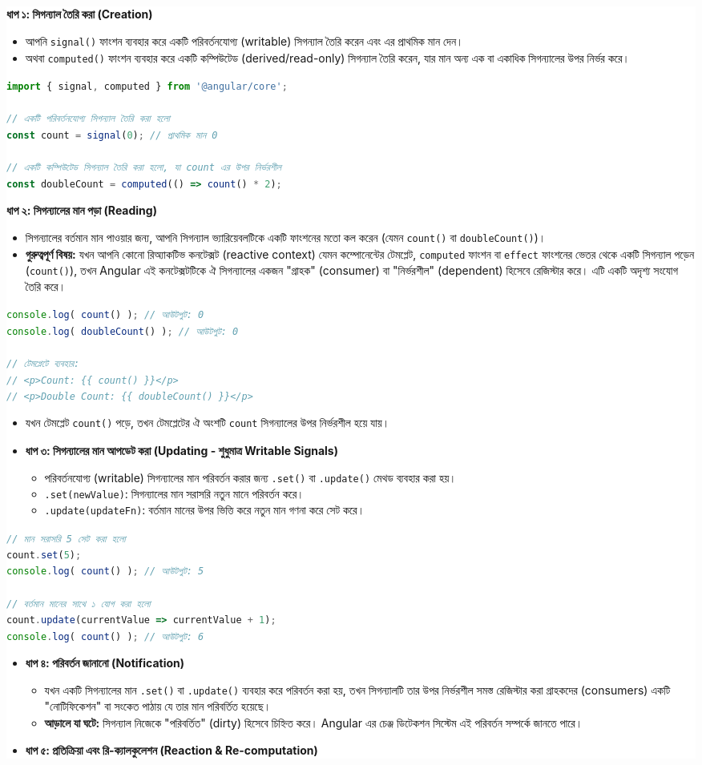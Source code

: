 
**ধাপ ১: সিগন্যাল তৈরি করা (Creation)**

- আপনি `signal()` ফাংশন ব্যবহার করে একটি পরিবর্তনযোগ্য (writable) সিগন্যাল তৈরি করেন এবং এর প্রাথমিক মান দেন।
- অথবা `computed()` ফাংশন ব্যবহার করে একটি কম্পিউটেড (derived/read-only) সিগন্যাল তৈরি করেন, যার মান অন্য এক বা একাধিক সিগন্যালের উপর নির্ভর করে।

```ts
import { signal, computed } from '@angular/core';

// একটি পরিবর্তনযোগ্য সিগন্যাল তৈরি করা হলো
const count = signal(0); // প্রাথমিক মান 0

// একটি কম্পিউটেড সিগন্যাল তৈরি করা হলো, যা count এর উপর নির্ভরশীল
const doubleCount = computed(() => count() * 2);
```
**ধাপ ২: সিগন্যালের মান পড়া (Reading)**

- সিগন্যালের বর্তমান মান পাওয়ার জন্য, আপনি সিগন্যাল ভ্যারিয়েবলটিকে একটি ফাংশনের মতো কল করেন (যেমন `count()` বা `doubleCount()`)।
- **গুরুত্বপূর্ণ বিষয়:** যখন আপনি কোনো রিঅ্যাকটিভ কনটেক্সট (reactive context) যেমন কম্পোনেন্টের টেমপ্লেট, `computed` ফাংশন বা `effect` ফাংশনের ভেতর থেকে একটি সিগন্যাল পড়েন (`count()`), তখন Angular এই কনটেক্সটটিকে ঐ সিগন্যালের একজন "গ্রাহক" (consumer) বা "নির্ভরশীল" (dependent) হিসেবে রেজিস্টার করে। এটি একটি অদৃশ্য সংযোগ তৈরি করে।

```ts
console.log( count() ); // আউটপুট: 0
console.log( doubleCount() ); // আউটপুট: 0

// টেমপ্লেটে ব্যবহার:
// <p>Count: {{ count() }}</p>
// <p>Double Count: {{ doubleCount() }}</p>
```
- যখন টেমপ্লেট `count()` পড়ে, তখন টেমপ্লেটের ঐ অংশটি `count` সিগন্যালের উপর নির্ভরশীল হয়ে যায়।
    
- **ধাপ ৩: সিগন্যালের মান আপডেট করা (Updating - শুধুমাত্র Writable Signals)**
    
    - পরিবর্তনযোগ্য (writable) সিগন্যালের মান পরিবর্তন করার জন্য `.set()` বা `.update()` মেথড ব্যবহার করা হয়।
    - `.set(newValue)`: সিগন্যালের মান সরাসরি নতুন মানে পরিবর্তন করে।
    - `.update(updateFn)`: বর্তমান মানের উপর ভিত্তি করে নতুন মান গণনা করে সেট করে।

```ts
// মান সরাসরি 5 সেট করা হলো
count.set(5);
console.log( count() ); // আউটপুট: 5

// বর্তমান মানের সাথে ১ যোগ করা হলো
count.update(currentValue => currentValue + 1);
console.log( count() ); // আউটপুট: 6
```

- **ধাপ ৪: পরিবর্তন জানানো (Notification)**
    
    - যখন একটি সিগন্যালের মান `.set()` বা `.update()` ব্যবহার করে পরিবর্তন করা হয়, তখন সিগন্যালটি তার উপর নির্ভরশীল সমস্ত রেজিস্টার করা গ্রাহকদের (consumers) একটি "নোটিফিকেশন" বা সংকেত পাঠায় যে তার মান পরিবর্তিত হয়েছে।
    - **আড়ালে যা ঘটে:** সিগন্যাল নিজেকে "পরিবর্তিত" (dirty) হিসেবে চিহ্নিত করে। Angular এর চেঞ্জ ডিটেকশন সিস্টেম এই পরিবর্তন সম্পর্কে জানতে পারে।
- **ধাপ ৫: প্রতিক্রিয়া এবং রি-ক্যালকুলেশন (Reaction & Re-computation)**
    